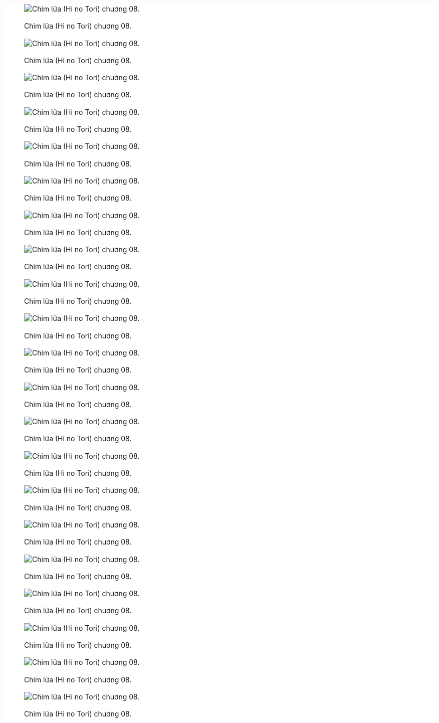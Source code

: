 <figure><img src="https://data.nhavantuonglai.com/image/manga/tezuka-osamu-hi-no-tori-01-0284.jpg" alt="Chim lửa (Hi no Tori) chương 08." title="Chim lửa (Hi no Tori) chương 08." height=100% width=100%><figcaption></p>Chim lửa (Hi no Tori) chương 08.</p></figcaption></figure>

<figure><img src="https://data.nhavantuonglai.com/image/manga/tezuka-osamu-hi-no-tori-01-0285.jpg" alt="Chim lửa (Hi no Tori) chương 08." title="Chim lửa (Hi no Tori) chương 08." height=100% width=100%><figcaption></p>Chim lửa (Hi no Tori) chương 08.</p></figcaption></figure>

<figure><img src="https://data.nhavantuonglai.com/image/manga/tezuka-osamu-hi-no-tori-01-0286.jpg" alt="Chim lửa (Hi no Tori) chương 08." title="Chim lửa (Hi no Tori) chương 08." height=100% width=100%><figcaption></p>Chim lửa (Hi no Tori) chương 08.</p></figcaption></figure>

<figure><img src="https://data.nhavantuonglai.com/image/manga/tezuka-osamu-hi-no-tori-01-0287.jpg" alt="Chim lửa (Hi no Tori) chương 08." title="Chim lửa (Hi no Tori) chương 08." height=100% width=100%><figcaption></p>Chim lửa (Hi no Tori) chương 08.</p></figcaption></figure>

<figure><img src="https://data.nhavantuonglai.com/image/manga/tezuka-osamu-hi-no-tori-01-0288.jpg" alt="Chim lửa (Hi no Tori) chương 08." title="Chim lửa (Hi no Tori) chương 08." height=100% width=100%><figcaption></p>Chim lửa (Hi no Tori) chương 08.</p></figcaption></figure>

<figure><img src="https://data.nhavantuonglai.com/image/manga/tezuka-osamu-hi-no-tori-01-0289.jpg" alt="Chim lửa (Hi no Tori) chương 08." title="Chim lửa (Hi no Tori) chương 08." height=100% width=100%><figcaption></p>Chim lửa (Hi no Tori) chương 08.</p></figcaption></figure>

<figure><img src="https://data.nhavantuonglai.com/image/manga/tezuka-osamu-hi-no-tori-01-0290.jpg" alt="Chim lửa (Hi no Tori) chương 08." title="Chim lửa (Hi no Tori) chương 08." height=100% width=100%><figcaption></p>Chim lửa (Hi no Tori) chương 08.</p></figcaption></figure>

<figure><img src="https://data.nhavantuonglai.com/image/manga/tezuka-osamu-hi-no-tori-01-0291.jpg" alt="Chim lửa (Hi no Tori) chương 08." title="Chim lửa (Hi no Tori) chương 08." height=100% width=100%><figcaption></p>Chim lửa (Hi no Tori) chương 08.</p></figcaption></figure>

<figure><img src="https://data.nhavantuonglai.com/image/manga/tezuka-osamu-hi-no-tori-01-0292.jpg" alt="Chim lửa (Hi no Tori) chương 08." title="Chim lửa (Hi no Tori) chương 08." height=100% width=100%><figcaption></p>Chim lửa (Hi no Tori) chương 08.</p></figcaption></figure>

<figure><img src="https://data.nhavantuonglai.com/image/manga/tezuka-osamu-hi-no-tori-01-0293.jpg" alt="Chim lửa (Hi no Tori) chương 08." title="Chim lửa (Hi no Tori) chương 08." height=100% width=100%><figcaption></p>Chim lửa (Hi no Tori) chương 08.</p></figcaption></figure>

<figure><img src="https://data.nhavantuonglai.com/image/manga/tezuka-osamu-hi-no-tori-01-0294.jpg" alt="Chim lửa (Hi no Tori) chương 08." title="Chim lửa (Hi no Tori) chương 08." height=100% width=100%><figcaption></p>Chim lửa (Hi no Tori) chương 08.</p></figcaption></figure>

<figure><img src="https://data.nhavantuonglai.com/image/manga/tezuka-osamu-hi-no-tori-01-0295.jpg" alt="Chim lửa (Hi no Tori) chương 08." title="Chim lửa (Hi no Tori) chương 08." height=100% width=100%><figcaption></p>Chim lửa (Hi no Tori) chương 08.</p></figcaption></figure>

<figure><img src="https://data.nhavantuonglai.com/image/manga/tezuka-osamu-hi-no-tori-01-0296.jpg" alt="Chim lửa (Hi no Tori) chương 08." title="Chim lửa (Hi no Tori) chương 08." height=100% width=100%><figcaption></p>Chim lửa (Hi no Tori) chương 08.</p></figcaption></figure>

<figure><img src="https://data.nhavantuonglai.com/image/manga/tezuka-osamu-hi-no-tori-01-0297.jpg" alt="Chim lửa (Hi no Tori) chương 08." title="Chim lửa (Hi no Tori) chương 08." height=100% width=100%><figcaption></p>Chim lửa (Hi no Tori) chương 08.</p></figcaption></figure>

<figure><img src="https://data.nhavantuonglai.com/image/manga/tezuka-osamu-hi-no-tori-01-0298.jpg" alt="Chim lửa (Hi no Tori) chương 08." title="Chim lửa (Hi no Tori) chương 08." height=100% width=100%><figcaption></p>Chim lửa (Hi no Tori) chương 08.</p></figcaption></figure>

<figure><img src="https://data.nhavantuonglai.com/image/manga/tezuka-osamu-hi-no-tori-01-0299.jpg" alt="Chim lửa (Hi no Tori) chương 08." title="Chim lửa (Hi no Tori) chương 08." height=100% width=100%><figcaption></p>Chim lửa (Hi no Tori) chương 08.</p></figcaption></figure>

<figure><img src="https://data.nhavantuonglai.com/image/manga/tezuka-osamu-hi-no-tori-01-0300.jpg" alt="Chim lửa (Hi no Tori) chương 08." title="Chim lửa (Hi no Tori) chương 08." height=100% width=100%><figcaption></p>Chim lửa (Hi no Tori) chương 08.</p></figcaption></figure>

<figure><img src="https://data.nhavantuonglai.com/image/manga/tezuka-osamu-hi-no-tori-01-0301.jpg" alt="Chim lửa (Hi no Tori) chương 08." title="Chim lửa (Hi no Tori) chương 08." height=100% width=100%><figcaption></p>Chim lửa (Hi no Tori) chương 08.</p></figcaption></figure>

<figure><img src="https://data.nhavantuonglai.com/image/manga/tezuka-osamu-hi-no-tori-01-0302.jpg" alt="Chim lửa (Hi no Tori) chương 08." title="Chim lửa (Hi no Tori) chương 08." height=100% width=100%><figcaption></p>Chim lửa (Hi no Tori) chương 08.</p></figcaption></figure>

<figure><img src="https://data.nhavantuonglai.com/image/manga/tezuka-osamu-hi-no-tori-01-0303.jpg" alt="Chim lửa (Hi no Tori) chương 08." title="Chim lửa (Hi no Tori) chương 08." height=100% width=100%><figcaption></p>Chim lửa (Hi no Tori) chương 08.</p></figcaption></figure>

<figure><img src="https://data.nhavantuonglai.com/image/manga/tezuka-osamu-hi-no-tori-01-0304.jpg" alt="Chim lửa (Hi no Tori) chương 08." title="Chim lửa (Hi no Tori) chương 08." height=100% width=100%><figcaption></p>Chim lửa (Hi no Tori) chương 08.</p></figcaption></figure>
